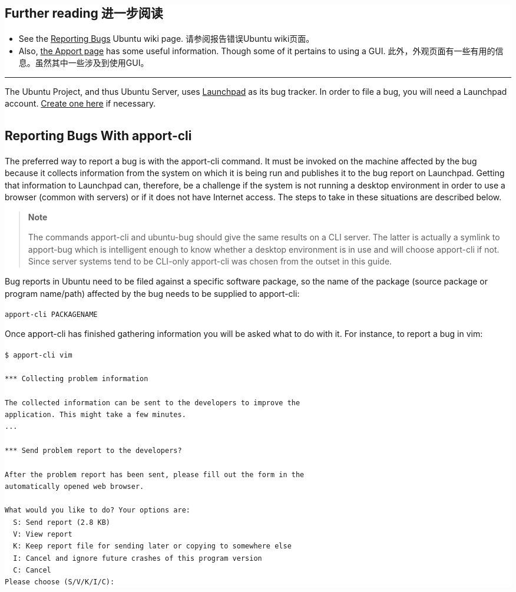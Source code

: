 ## Further reading 进一步阅读 

- See the [Reporting Bugs](https://help.ubuntu.com/community/ReportingBugs) Ubuntu wiki page.
  请参阅报告错误Ubuntu wiki页面。
- Also, [the Apport page](https://wiki.ubuntu.com/Apport) has some useful information. Though some of it pertains to using a GUI.
  此外，外观页面有一些有用的信息。虽然其中一些涉及到使用GUI。

------

The Ubuntu Project, and thus Ubuntu Server, uses [Launchpad](https://launchpad.net/) as its bug tracker. In order to file a bug, you will need a Launchpad account. [Create one here](https://help.launchpad.net/YourAccount/NewAccount) if necessary.

## Reporting Bugs With apport-cli

The preferred way to report a bug is with the apport-cli command. It  must be invoked on the machine affected by the bug because it collects  information from the system on which it is being run and publishes it to the bug report on Launchpad. Getting that information to Launchpad can, therefore, be a challenge if the system is not running a desktop  environment in order to use a browser (common with servers) or if it  does not have Internet access. The steps to take in these situations are described below.

> **Note**
>
> The commands apport-cli and ubuntu-bug should give the same results  on a CLI server. The latter is actually a symlink to apport-bug which is intelligent enough to know whether a desktop environment is in use and  will choose apport-cli if not. Since server systems tend to be CLI-only  apport-cli was chosen from the outset in this guide.

Bug reports in Ubuntu need to be filed against a specific software  package, so the name of the package (source package or program  name/path) affected by the bug needs to be supplied to apport-cli:

```
apport-cli PACKAGENAME
```

Once apport-cli has finished gathering information you will be asked what to do with it. For instance, to report a bug in vim:

```
$ apport-cli vim

*** Collecting problem information

The collected information can be sent to the developers to improve the
application. This might take a few minutes.
...

*** Send problem report to the developers?

After the problem report has been sent, please fill out the form in the
automatically opened web browser.

What would you like to do? Your options are:
  S: Send report (2.8 KB)
  V: View report
  K: Keep report file for sending later or copying to somewhere else
  I: Cancel and ignore future crashes of this program version
  C: Cancel
Please choose (S/V/K/I/C):
```
